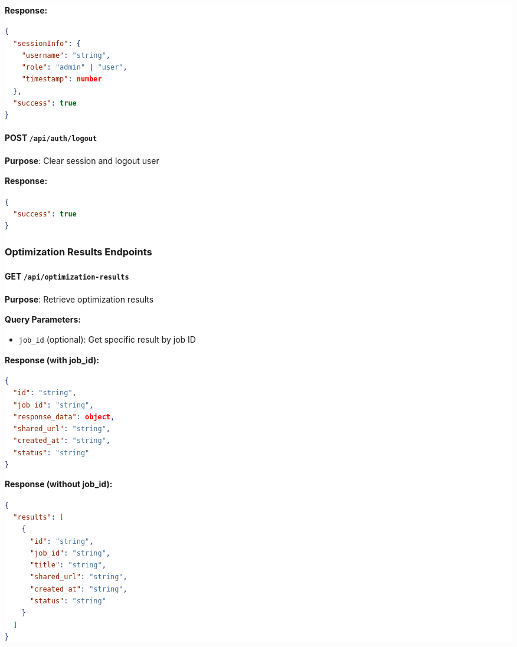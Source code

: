 **Response:**
```json
{
  "sessionInfo": {
    "username": "string",
    "role": "admin" | "user",
    "timestamp": number
  },
  "success": true
}
```

#### POST `/api/auth/logout`
**Purpose**: Clear session and logout user

**Response:**
```json
{
  "success": true
}
```

### Optimization Results Endpoints

#### GET `/api/optimization-results`
**Purpose**: Retrieve optimization results

**Query Parameters:**
- `job_id` (optional): Get specific result by job ID

**Response (with job_id):**
```json
{
  "id": "string",
  "job_id": "string",
  "response_data": object,
  "shared_url": "string",
  "created_at": "string",
  "status": "string"
}
```

**Response (without job_id):**
```json
{
  "results": [
    {
      "id": "string",
      "job_id": "string",
      "title": "string",
      "shared_url": "string",
      "created_at": "string",
      "status": "string"
    }
  ]
}
```
